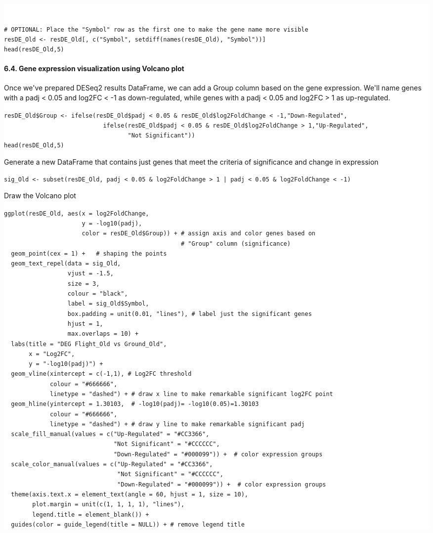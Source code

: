 ```{r, message=FALSE}


# OPTIONAL: Place the "Symbol" row as the first one to make the gene name more visible
resDE_Old <- resDE_Old[, c("Symbol", setdiff(names(resDE_Old), "Symbol"))]
head(resDE_Old,5)
```



#### 6.4. Gene expression visualization using Volcano plot

Once we've prepared DESeq2 results DataFrame, we can add a Group column based on the gene expression. 
We'll name genes with a padj \< 0.05 and log2FC \< -1 as down-regulated, while genes with a padj \< 0.05 and log2FC \> 1 as up-regulated.

```{r}
resDE_Old$Group <- ifelse(resDE_Old$padj < 0.05 & resDE_Old$log2FoldChange < -1,"Down-Regulated", 
                            ifelse(resDE_Old$padj < 0.05 & resDE_Old$log2FoldChange > 1,"Up-Regulated", 
                                   "Not Significant"))
head(resDE_Old,5)
```


Generate a new DataFrame that contains just genes that meet the criteria of significance and change in expression

```{r fig.width=5, fig.height=3}
sig_Old <- subset(resDE_Old, padj < 0.05 & log2FoldChange > 1 | padj < 0.05 & log2FoldChange < -1)
```


Draw the Volcano plot

```{r warning=FALSE, fig.width=10, fig.height=8}
ggplot(resDE_Old, aes(x = log2FoldChange, 
                      y = -log10(padj), 
                      color = resDE_Old$Group)) + # assign axis and color genes based on 
                                                  # "Group" column (significance)
  geom_point(cex = 1) +   # shaping the points
  geom_text_repel(data = sig_Old, 
                  vjust = -1.5, 
                  size = 3, 
                  colour = "black", 
                  label = sig_Old$Symbol, 
                  box.padding = unit(0.01, "lines"), # label just the significant genes
                  hjust = 1,
                  max.overlaps = 10) +
  labs(title = "DEG Flight_Old vs Ground_Old",
       x = "Log2FC",
       y = "-log10(padj)") +
  geom_vline(xintercept = c(-1,1), # Log2FC threshold
             colour = "#666666", 
             linetype = "dashed") + # draw x line to make remarkable significant log2FC point
  geom_hline(yintercept = 1.30103,  # -log10(padj)= -log10(0.05)=1.30103
             colour = "#666666", 
             linetype = "dashed") + # draw y line to make remarkable significant padj 
  scale_fill_manual(values = c("Up-Regulated" = "#CC3366", 
                               "Not Significant" = "#CCCCCC", 
                               "Down-Regulated" = "#000099")) +  # color expression groups
  scale_color_manual(values = c("Up-Regulated" = "#CC3366", 
                                "Not Significant" = "#CCCCCC", 
                                "Down-Regulated" = "#000099")) +  # color expression groups
  theme(axis.text.x = element_text(angle = 60, hjust = 1, size = 10),
        plot.margin = unit(c(1, 1, 1, 1), "lines"),
        legend.title = element_blank()) +
  guides(color = guide_legend(title = NULL)) + # remove legend title
```